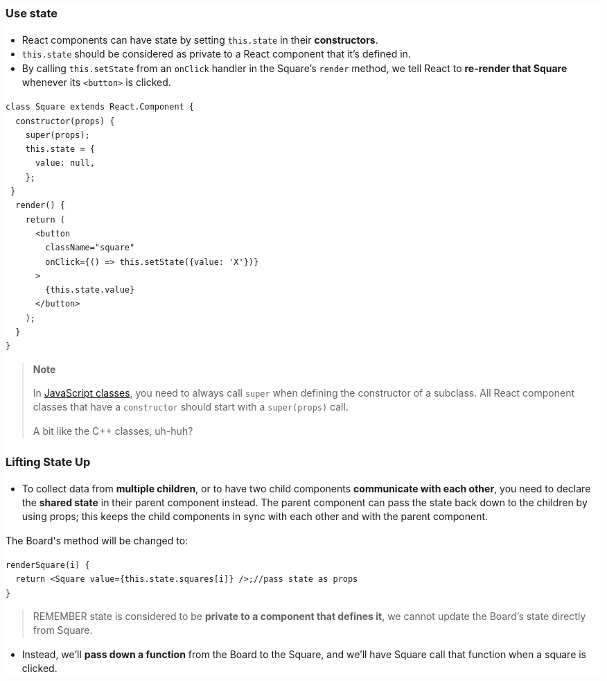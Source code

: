 ### Use state

-   React components can have state by setting `this.state` in their **constructors**.
-   `this.state` should be considered as private to a React component that it’s defined in.
-   By calling `this.setState` from an `onClick` handler in the Square’s `render` method, we tell React to **re-render that Square** whenever its `<button>` is clicked.

```react
class Square extends React.Component {
  constructor(props) {
    super(props);
    this.state = {
      value: null,
    };
 }
  render() {
    return (
      <button
        className="square"
        onClick={() => this.setState({value: 'X'})}
      >
        {this.state.value}
      </button>
    );
  }
}
```

> **Note**
>
> In [JavaScript classes](https://developer.mozilla.org/en-US/docs/Web/JavaScript/Reference/Classes), you need to always call `super` when defining the constructor of a subclass. All React component classes that have a `constructor` should start with a `super(props)` call.
>
> A bit like the C++ classes, uh-huh?

### Lifting State Up

-   To collect data from **multiple children**, or to have two child components **communicate with each other**, you need to declare the **shared state** in their parent component instead. The parent component can pass the state back down to the children by using props; this keeps the child components in sync with each other and with the parent component.

The Board's method will be changed to:

```react
renderSquare(i) {
  return <Square value={this.state.squares[i]} />;//pass state as props
}
```

> REMEMBER state is considered to be **private to a component that defines it**, we cannot update the Board’s state directly from Square.

-   Instead, we’ll **pass down a function** from the Board to the Square, and we’ll have Square call that function when a square is clicked.
